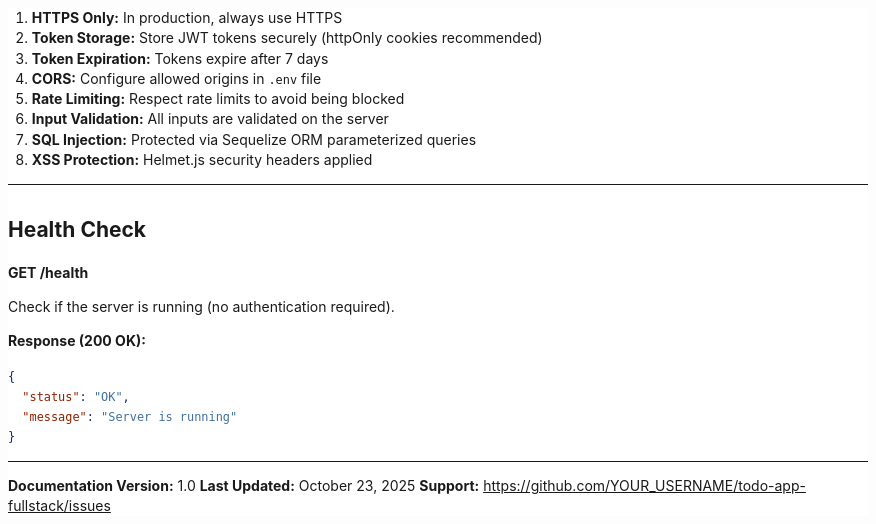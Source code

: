 1. **HTTPS Only:** In production, always use HTTPS
2. **Token Storage:** Store JWT tokens securely (httpOnly cookies recommended)
3. **Token Expiration:** Tokens expire after 7 days
4. **CORS:** Configure allowed origins in `.env` file
5. **Rate Limiting:** Respect rate limits to avoid being blocked
6. **Input Validation:** All inputs are validated on the server
7. **SQL Injection:** Protected via Sequelize ORM parameterized queries
8. **XSS Protection:** Helmet.js security headers applied

---

## Health Check

**GET /health**

Check if the server is running (no authentication required).

**Response (200 OK):**
```json
{
  "status": "OK",
  "message": "Server is running"
}
```

---

**Documentation Version:** 1.0
**Last Updated:** October 23, 2025
**Support:** https://github.com/YOUR_USERNAME/todo-app-fullstack/issues
